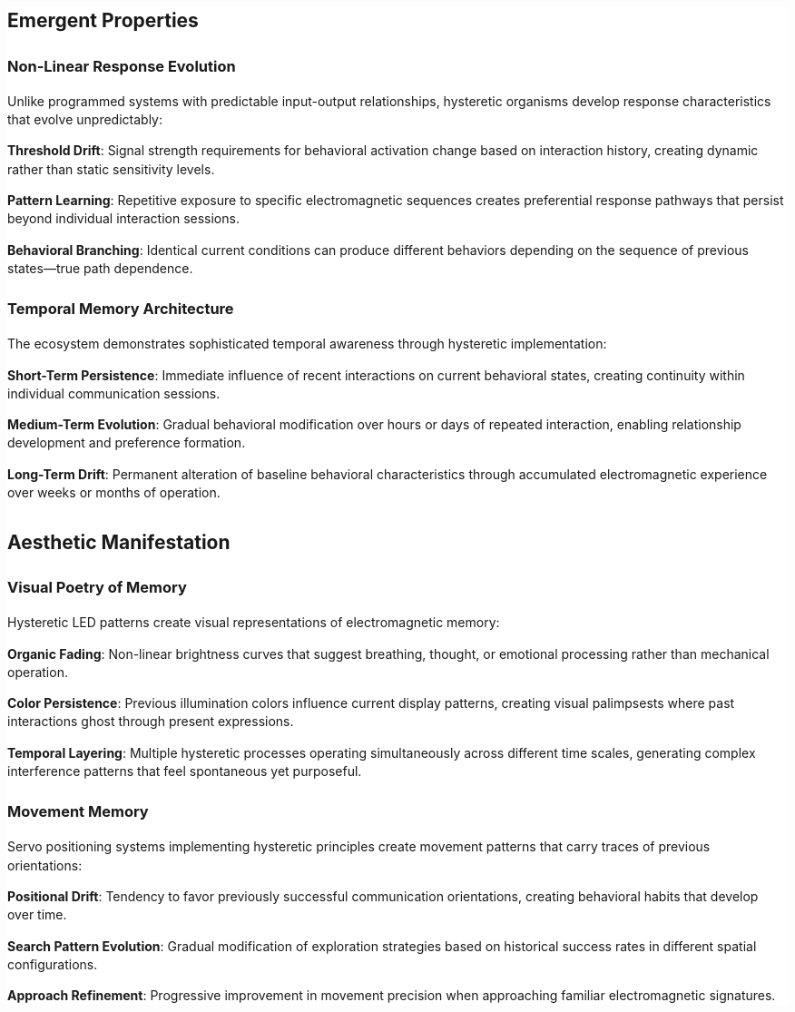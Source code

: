 ## Emergent Properties

### Non-Linear Response Evolution
Unlike programmed systems with predictable input-output relationships, hysteretic organisms develop response characteristics that evolve unpredictably:

**Threshold Drift**: Signal strength requirements for behavioral activation change based on interaction history, creating dynamic rather than static sensitivity levels.

**Pattern Learning**: Repetitive exposure to specific electromagnetic sequences creates preferential response pathways that persist beyond individual interaction sessions.

**Behavioral Branching**: Identical current conditions can produce different behaviors depending on the sequence of previous states—true path dependence.

### Temporal Memory Architecture
The ecosystem demonstrates sophisticated temporal awareness through hysteretic implementation:

**Short-Term Persistence**: Immediate influence of recent interactions on current behavioral states, creating continuity within individual communication sessions.

**Medium-Term Evolution**: Gradual behavioral modification over hours or days of repeated interaction, enabling relationship development and preference formation.

**Long-Term Drift**: Permanent alteration of baseline behavioral characteristics through accumulated electromagnetic experience over weeks or months of operation.

## Aesthetic Manifestation

### Visual Poetry of Memory
Hysteretic LED patterns create visual representations of electromagnetic memory:

**Organic Fading**: Non-linear brightness curves that suggest breathing, thought, or emotional processing rather than mechanical operation.

**Color Persistence**: Previous illumination colors influence current display patterns, creating visual palimpsests where past interactions ghost through present expressions.

**Temporal Layering**: Multiple hysteretic processes operating simultaneously across different time scales, generating complex interference patterns that feel spontaneous yet purposeful.

### Movement Memory
Servo positioning systems implementing hysteretic principles create movement patterns that carry traces of previous orientations:

**Positional Drift**: Tendency to favor previously successful communication orientations, creating behavioral habits that develop over time.

**Search Pattern Evolution**: Gradual modification of exploration strategies based on historical success rates in different spatial configurations.

**Approach Refinement**: Progressive improvement in movement precision when approaching familiar electromagnetic signatures.
